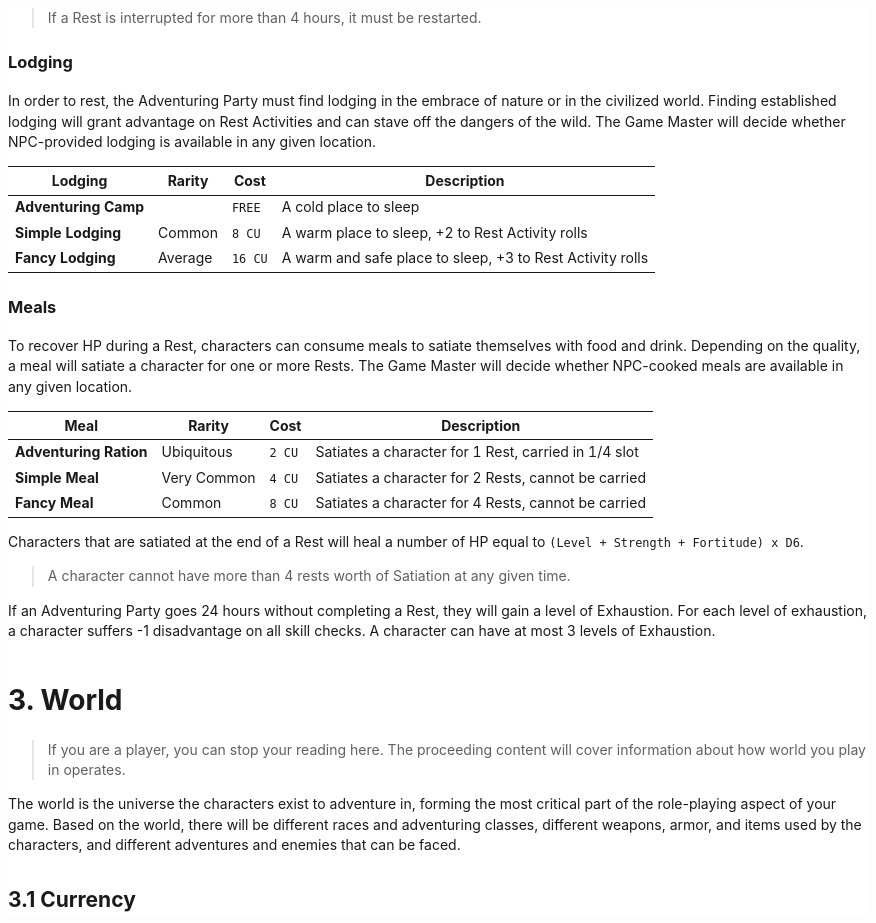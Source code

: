 > If a Rest is interrupted for more than 4 hours, it must be restarted.

### Lodging

In order to rest, the Adventuring Party must find lodging in the embrace of nature or in the civilized world.
Finding established lodging will grant advantage on Rest Activities and can stave off the dangers of the wild.
The Game Master will decide whether NPC-provided lodging is available in any given location.

| Lodging              | Rarity  | Cost    | Description                                               |
| -------------------- | ------- | ------- | --------------------------------------------------------- |
| **Adventuring Camp** |         | `FREE`  | A cold place to sleep                                     |
| **Simple Lodging**   | Common  | `8 CU`  | A warm place to sleep, +2 to Rest Activity rolls          |
| **Fancy Lodging**    | Average | `16 CU` | A warm and safe place to sleep, +3 to Rest Activity rolls |

### Meals

To recover HP during a Rest, characters can consume meals to satiate themselves with food and drink.
Depending on the quality, a meal will satiate a character for one or more Rests.
The Game Master will decide whether NPC-cooked meals are available in any given location.

| Meal                   | Rarity      | Cost   | Description                                          |
| ---------------------- | ----------- | ------ | ---------------------------------------------------- |
| **Adventuring Ration** | Ubiquitous  | `2 CU` | Satiates a character for 1 Rest, carried in 1/4 slot |
| **Simple Meal**        | Very Common | `4 CU` | Satiates a character for 2 Rests, cannot be carried  |
| **Fancy Meal**         | Common      | `8 CU` | Satiates a character for 4 Rests, cannot be carried  |

Characters that are satiated at the end of a Rest will heal a number of HP equal to `(Level + Strength + Fortitude) x D6`.

> A character cannot have more than 4 rests worth of Satiation at any given time.

If an Adventuring Party goes 24 hours without completing a Rest, they will gain a level of Exhaustion.
For each level of exhaustion, a character suffers -1 disadvantage on all skill checks.
A character can have at most 3 levels of Exhaustion.

# 3. World

> If you are a player, you can stop your reading here. The proceeding content will cover information about how world you play in operates.

The world is the universe the characters exist to adventure in, forming the most critical part of the role-playing aspect of your game.
Based on the world, there will be different races and adventuring classes, different weapons, armor, and items used by the characters, and different adventures and enemies that can be faced.

## 3.1 Currency
